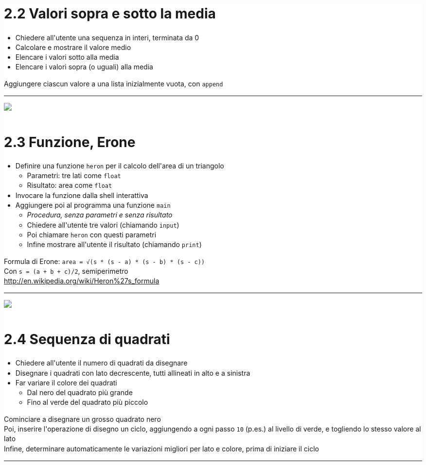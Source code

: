 # 2.2 Valori sopra e sotto la media

- Chiedere all'utente una sequenza in interi, terminata da 0
- Calcolare e mostrare il valore medio
- Elencare i valori sotto alla media
- Elencare i valori sopra (o uguali) alla media

>

Aggiungere ciascun valore a una lista inizialmente vuota, con `append`

---

![](/images/misc/triangle-notations.svg)
# 2.3 Funzione, Erone

- Definire una funzione `heron` per il calcolo dell'area di un triangolo
    - Parametri: tre lati come `float`
    - Risultato: area come `float`
- Invocare la funzione dalla shell interattiva
- Aggiungere poi al programma una funzione `main`
    - *Procedura, senza parametri e senza risultato*
    - Chiedere all'utente tre valori (chiamando `input`)
    - Poi chiamare `heron` con questi parametri
    - Infine mostrare all'utente il risultato (chiamando `print`)

>

Formula di Erone: `area = √(s * (s - a) * (s - b) * (s - c))`
<br>
Con `s = (a + b + c)/2`, semiperimetro
<br>
<http://en.wikipedia.org/wiki/Heron%27s_formula>

---

![](/images/misc/green-squares.svg)
# 2.4 Sequenza di quadrati

- Chiedere all'utente il numero di quadrati da disegnare
- Disegnare i quadrati con lato decrescente, tutti allineati in alto e a sinistra
- Far variare il colore dei quadrati
    - Dal nero del quadrato più grande
    - Fino al verde del quadrato più piccolo

>

Cominciare a disegnare un grosso quadrato nero
<br>
Poi, inserire l'operazione di disegno un ciclo, aggiungendo a ogni passo `10` (p.es.) al livello di verde, e togliendo lo stesso valore al lato
<br>
Infine, determinare automaticamente le variazioni migliori per lato e colore, prima di iniziare il ciclo

---